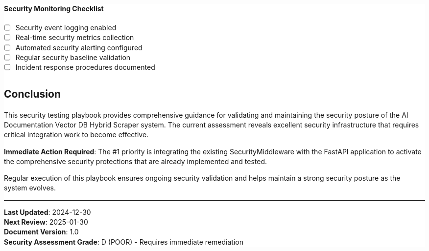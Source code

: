 #### Security Monitoring Checklist
- [ ] Security event logging enabled
- [ ] Real-time security metrics collection
- [ ] Automated security alerting configured
- [ ] Regular security baseline validation
- [ ] Incident response procedures documented

## Conclusion

This security testing playbook provides comprehensive guidance for validating and maintaining the security posture of the AI Documentation Vector DB Hybrid Scraper system. The current assessment reveals excellent security infrastructure that requires critical integration work to become effective.

**Immediate Action Required**: The #1 priority is integrating the existing SecurityMiddleware with the FastAPI application to activate the comprehensive security protections that are already implemented and tested.

Regular execution of this playbook ensures ongoing security validation and helps maintain a strong security posture as the system evolves.

---

**Last Updated**: 2024-12-30  
**Next Review**: 2025-01-30  
**Document Version**: 1.0  
**Security Assessment Grade**: D (POOR) - Requires immediate remediation